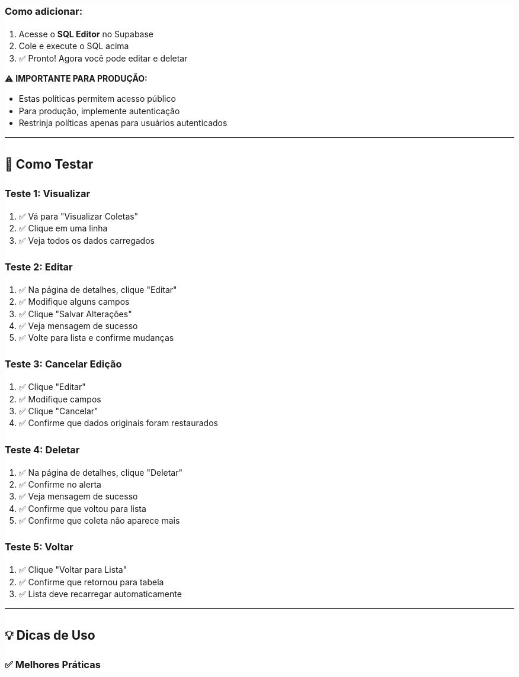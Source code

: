 ### Como adicionar:

1. Acesse o **SQL Editor** no Supabase
2. Cole e execute o SQL acima
3. ✅ Pronto! Agora você pode editar e deletar

⚠️ **IMPORTANTE PARA PRODUÇÃO:**
- Estas políticas permitem acesso público
- Para produção, implemente autenticação
- Restrinja políticas apenas para usuários autenticados

---

## 🧪 Como Testar

### Teste 1: Visualizar
1. ✅ Vá para "Visualizar Coletas"
2. ✅ Clique em uma linha
3. ✅ Veja todos os dados carregados

### Teste 2: Editar
1. ✅ Na página de detalhes, clique "Editar"
2. ✅ Modifique alguns campos
3. ✅ Clique "Salvar Alterações"
4. ✅ Veja mensagem de sucesso
5. ✅ Volte para lista e confirme mudanças

### Teste 3: Cancelar Edição
1. ✅ Clique "Editar"
2. ✅ Modifique campos
3. ✅ Clique "Cancelar"
4. ✅ Confirme que dados originais foram restaurados

### Teste 4: Deletar
1. ✅ Na página de detalhes, clique "Deletar"
2. ✅ Confirme no alerta
3. ✅ Veja mensagem de sucesso
4. ✅ Confirme que voltou para lista
5. ✅ Confirme que coleta não aparece mais

### Teste 5: Voltar
1. ✅ Clique "Voltar para Lista"
2. ✅ Confirme que retornou para tabela
3. ✅ Lista deve recarregar automaticamente

---

## 💡 Dicas de Uso

### ✅ Melhores Práticas
